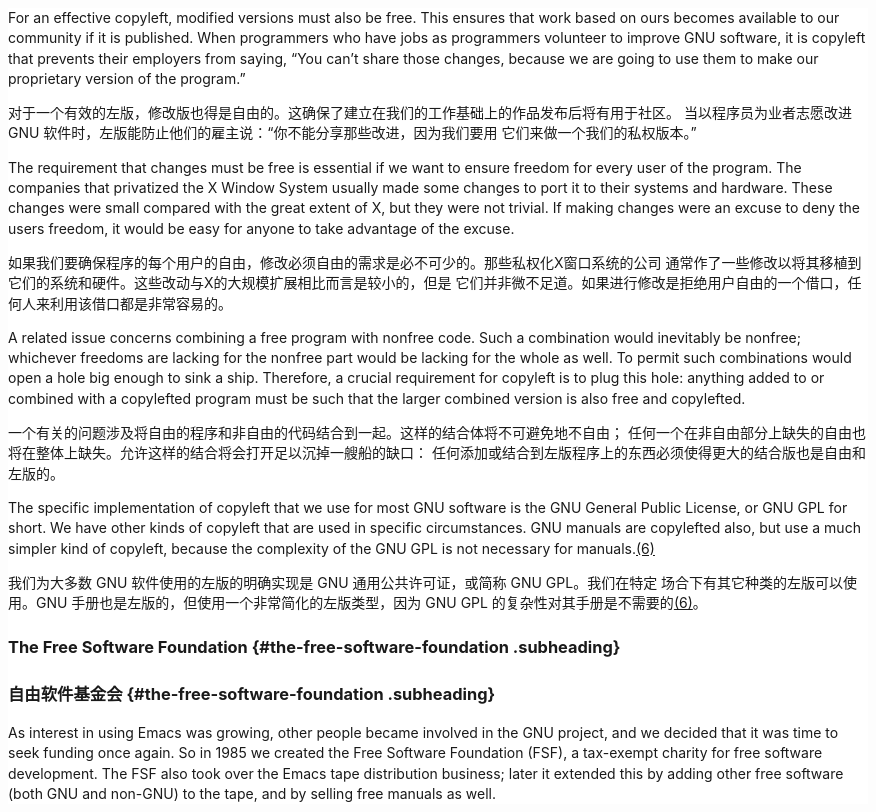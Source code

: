 For an effective copyleft, modified versions must also be free. This
ensures that work based on ours becomes available to our community if it
is published. When programmers who have jobs as programmers volunteer to
improve GNU software, it is copyleft that prevents their employers from
saying, “You can’t share those changes, because we are going to use them
to make our proprietary version of the program.”

对于一个有效的左版，修改版也得是自由的。这确保了建立在我们的工作基础上的作品发布后将有用于社区。
当以程序员为业者志愿改进 GNU 软件时，左版能防止他们的雇主说：“你不能分享那些改进，因为我们要用
它们来做一个我们的私权版本。”

The requirement that changes must be free is essential if we want to
ensure freedom for every user of the program. The companies that
privatized the X Window System usually made some changes to port it to
their systems and hardware. These changes were small compared with the
great extent of X, but they were not trivial. If making changes were an
excuse to deny the users freedom, it would be easy for anyone to take
advantage of the excuse.

如果我们要确保程序的每个用户的自由，修改必须自由的需求是必不可少的。那些私权化X窗口系统的公司
通常作了一些修改以将其移植到它们的系统和硬件。这些改动与X的大规模扩展相比而言是较小的，但是
它们并非微不足道。如果进行修改是拒绝用户自由的一个借口，任何人来利用该借口都是非常容易的。

A related issue concerns combining a free program with nonfree code.
Such a combination would inevitably be nonfree; whichever freedoms are
lacking for the nonfree part would be lacking for the whole as well. To
permit such combinations would open a hole big enough to sink a ship.
Therefore, a crucial requirement for copyleft is to plug this hole:
anything added to or combined with a copylefted program must be such
that the larger combined version is also free and copylefted.

一个有关的问题涉及将自由的程序和非自由的代码结合到一起。这样的结合体将不可避免地不自由；
任何一个在非自由部分上缺失的自由也将在整体上缺失。允许这样的结合将会打开足以沉掉一艘船的缺口：
任何添加或结合到左版程序上的东西必须使得更大的结合版也是自由和左版的。

The specific implementation of copyleft that we use for most GNU
software is the GNU General Public License, or GNU GPL for short. We
have other kinds of copyleft that are used in specific circumstances.
GNU manuals are copylefted also, but use a much simpler kind of
copyleft, because the complexity of the GNU GPL is not necessary for
manuals.[(6)](#FOOT6)

我们为大多数 GNU 软件使用的左版的明确实现是 GNU 通用公共许可证，或简称 GNU GPL。我们在特定
场合下有其它种类的左版可以使用。GNU 手册也是左版的，但使用一个非常简化的左版类型，因为
GNU GPL 的复杂性对其手册是不需要的[(6)](#FOOT6)。

### The Free Software Foundation {#the-free-software-foundation .subheading}

### 自由软件基金会 {#the-free-software-foundation .subheading}

As interest in using Emacs was growing, other people became involved in
the GNU project, and we decided that it was time to seek funding once
again. So in 1985 we created the Free Software Foundation (FSF), a
tax-exempt charity for free software development. The FSF also took over
the Emacs tape distribution business; later it extended this by adding
other free software (both GNU and non-GNU) to the tape, and by selling
free manuals as well.

